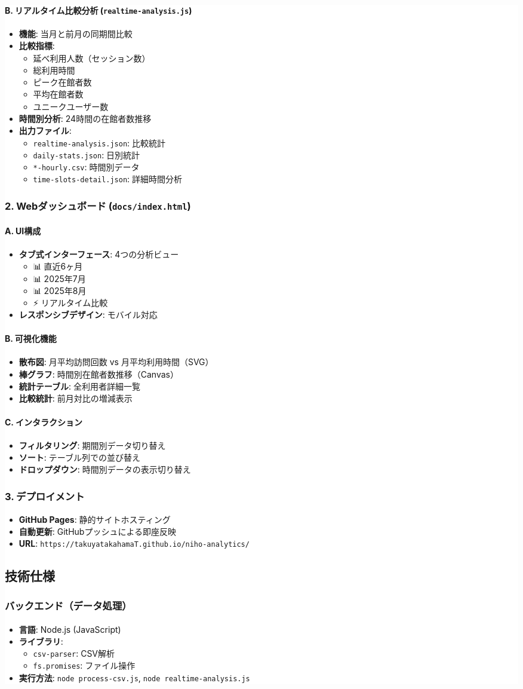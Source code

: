 #### B. リアルタイム比較分析 (`realtime-analysis.js`)
- **機能**: 当月と前月の同期間比較
- **比較指標**:
  - 延べ利用人数（セッション数）
  - 総利用時間
  - ピーク在館者数
  - 平均在館者数
  - ユニークユーザー数
- **時間別分析**: 24時間の在館者数推移
- **出力ファイル**:
  - `realtime-analysis.json`: 比較統計
  - `daily-stats.json`: 日別統計
  - `*-hourly.csv`: 時間別データ
  - `time-slots-detail.json`: 詳細時間分析

### 2. Webダッシュボード (`docs/index.html`)

#### A. UI構成
- **タブ式インターフェース**: 4つの分析ビュー
  - 📊 直近6ヶ月
  - 📊 2025年7月  
  - 📊 2025年8月
  - ⚡ リアルタイム比較
- **レスポンシブデザイン**: モバイル対応

#### B. 可視化機能
- **散布図**: 月平均訪問回数 vs 月平均利用時間（SVG）
- **棒グラフ**: 時間別在館者数推移（Canvas）
- **統計テーブル**: 全利用者詳細一覧
- **比較統計**: 前月対比の増減表示

#### C. インタラクション
- **フィルタリング**: 期間別データ切り替え
- **ソート**: テーブル列での並び替え
- **ドロップダウン**: 時間別データの表示切り替え

### 3. デプロイメント
- **GitHub Pages**: 静的サイトホスティング
- **自動更新**: GitHubプッシュによる即座反映
- **URL**: `https://takuyatakahamaT.github.io/niho-analytics/`

## 技術仕様

### バックエンド（データ処理）
- **言語**: Node.js (JavaScript)
- **ライブラリ**: 
  - `csv-parser`: CSV解析
  - `fs.promises`: ファイル操作
- **実行方法**: `node process-csv.js`, `node realtime-analysis.js`
